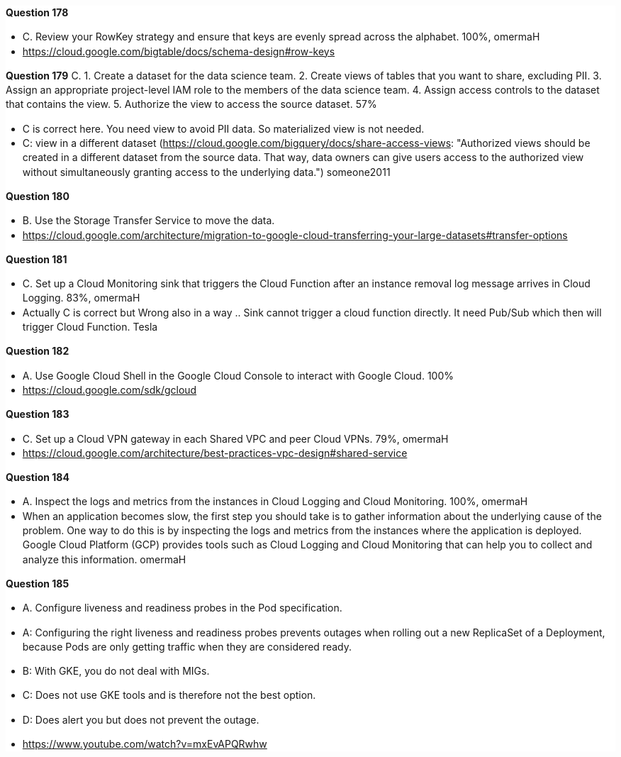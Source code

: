 **Question 178**

- C. Review your RowKey strategy and ensure that keys are evenly spread across the alphabet. 100%, omermaH
- https://cloud.google.com/bigtable/docs/schema-design#row-keys

**Question 179**
C. 1. Create a dataset for the data science team. 2. Create views of tables that you want to share, excluding PII. 3. Assign an appropriate project-level IAM role to the members of the data science team. 4. Assign access controls to the dataset that contains the view. 5. Authorize the view to access the source dataset. 57%

- C is correct here. You need view to avoid PII data. So materialized view is not needed.
- C: view in a different dataset (https://cloud.google.com/bigquery/docs/share-access-views: "Authorized views should be created in a different dataset from the source data. That way, data owners can give users access to the authorized view without simultaneously granting access to the underlying data.") someone2011

**Question 180**

- B. Use the Storage Transfer Service to move the data.
- https://cloud.google.com/architecture/migration-to-google-cloud-transferring-your-large-datasets#transfer-options

**Question 181**

- C. Set up a Cloud Monitoring sink that triggers the Cloud Function after an instance removal log message arrives in Cloud Logging. 83%, omermaH
- Actually C is correct but Wrong also in a way .. Sink cannot trigger a cloud function directly. It need Pub/Sub which then will trigger Cloud Function. Tesla

**Question 182**

- A. Use Google Cloud Shell in the Google Cloud Console to interact with Google Cloud. 100%
- https://cloud.google.com/sdk/gcloud

**Question 183**

- C. Set up a Cloud VPN gateway in each Shared VPC and peer Cloud VPNs. 79%, omermaH
- https://cloud.google.com/architecture/best-practices-vpc-design#shared-service

**Question 184**

- A. Inspect the logs and metrics from the instances in Cloud Logging and Cloud Monitoring. 100%, omermaH
- When an application becomes slow, the first step you should take is to gather information about the underlying cause of the problem. One way to do this is by inspecting the logs and metrics from the instances where the application is deployed. Google Cloud Platform (GCP) provides tools such as Cloud Logging and Cloud Monitoring that can help you to collect and analyze this information. omermaH

**Question 185**

- A. Configure liveness and readiness probes in the Pod specification.

- A: Configuring the right liveness and readiness probes prevents outages when rolling out a new ReplicaSet of a Deployment, because Pods are only getting traffic when they are considered ready.
- B: With GKE, you do not deal with MIGs.
- C: Does not use GKE tools and is therefore not the best option.
- D: Does alert you but does not prevent the outage.
- https://www.youtube.com/watch?v=mxEvAPQRwhw
